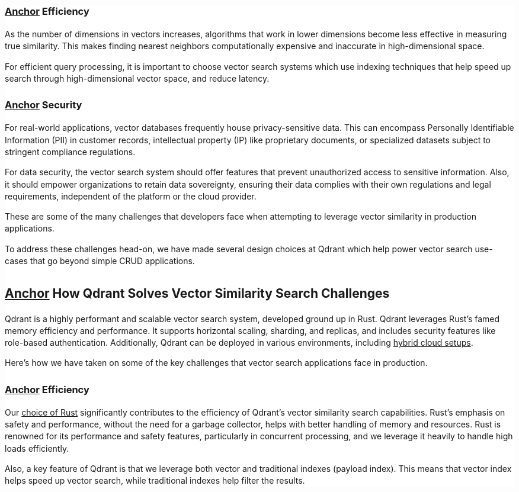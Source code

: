 ### [Anchor](https://qdrant.tech/blog/what-is-vector-similarity/\#efficiency) Efficiency

As the number of dimensions in vectors increases, algorithms that work in lower dimensions become less effective in measuring true similarity. This makes finding nearest neighbors computationally expensive and inaccurate in high-dimensional space.

For efficient query processing, it is important to choose vector search systems which use indexing techniques that help speed up search through high-dimensional vector space, and reduce latency.

### [Anchor](https://qdrant.tech/blog/what-is-vector-similarity/\#security) Security

For real-world applications, vector databases frequently house privacy-sensitive data. This can encompass Personally Identifiable Information (PII) in customer records, intellectual property (IP) like proprietary documents, or specialized datasets subject to stringent compliance regulations.

For data security, the vector search system should offer features that prevent unauthorized access to sensitive information. Also, it should empower organizations to retain data sovereignty, ensuring their data complies with their own regulations and legal requirements, independent of the platform or the cloud provider.

These are some of the many challenges that developers face when attempting to leverage vector similarity in production applications.

To address these challenges head-on, we have made several design choices at Qdrant which help power vector search use-cases that go beyond simple CRUD applications.

## [Anchor](https://qdrant.tech/blog/what-is-vector-similarity/\#how-qdrant-solves-vector-similarity-search-challenges) How Qdrant Solves Vector Similarity Search Challenges

Qdrant is a highly performant and scalable vector search system, developed ground up in Rust. Qdrant leverages Rust’s famed memory efficiency and performance. It supports horizontal scaling, sharding, and replicas, and includes security features like role-based authentication. Additionally, Qdrant can be deployed in various environments, including [hybrid cloud setups](https://qdrant.tech/hybrid-cloud/).

Here’s how we have taken on some of the key challenges that vector search applications face in production.

### [Anchor](https://qdrant.tech/blog/what-is-vector-similarity/\#efficiency-1) Efficiency

Our [choice of Rust](https://qdrant.tech/articles/why-rust/) significantly contributes to the efficiency of Qdrant’s vector similarity search capabilities. Rust’s emphasis on safety and performance, without the need for a garbage collector, helps with better handling of memory and resources. Rust is renowned for its performance and safety features, particularly in concurrent processing, and we leverage it heavily to handle high loads efficiently.

Also, a key feature of Qdrant is that we leverage both vector and traditional indexes (payload index). This means that vector index helps speed up vector search, while traditional indexes help filter the results.
